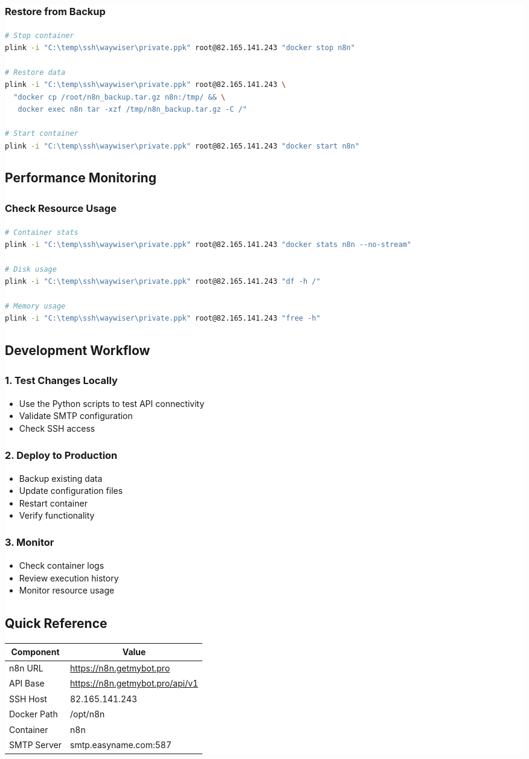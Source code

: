 ### Restore from Backup
```bash
# Stop container
plink -i "C:\temp\ssh\waywiser\private.ppk" root@82.165.141.243 "docker stop n8n"

# Restore data
plink -i "C:\temp\ssh\waywiser\private.ppk" root@82.165.141.243 \
  "docker cp /root/n8n_backup.tar.gz n8n:/tmp/ && \
   docker exec n8n tar -xzf /tmp/n8n_backup.tar.gz -C /"

# Start container
plink -i "C:\temp\ssh\waywiser\private.ppk" root@82.165.141.243 "docker start n8n"
```

## Performance Monitoring

### Check Resource Usage
```bash
# Container stats
plink -i "C:\temp\ssh\waywiser\private.ppk" root@82.165.141.243 "docker stats n8n --no-stream"

# Disk usage
plink -i "C:\temp\ssh\waywiser\private.ppk" root@82.165.141.243 "df -h /"

# Memory usage
plink -i "C:\temp\ssh\waywiser\private.ppk" root@82.165.141.243 "free -h"
```

## Development Workflow

### 1. Test Changes Locally
- Use the Python scripts to test API connectivity
- Validate SMTP configuration
- Check SSH access

### 2. Deploy to Production
- Backup existing data
- Update configuration files
- Restart container
- Verify functionality

### 3. Monitor
- Check container logs
- Review execution history
- Monitor resource usage

## Quick Reference

| Component | Value |
|-----------|-------|
| n8n URL | https://n8n.getmybot.pro |
| API Base | https://n8n.getmybot.pro/api/v1 |
| SSH Host | 82.165.141.243 |
| Docker Path | /opt/n8n |
| Container | n8n |
| SMTP Server | smtp.easyname.com:587 |
